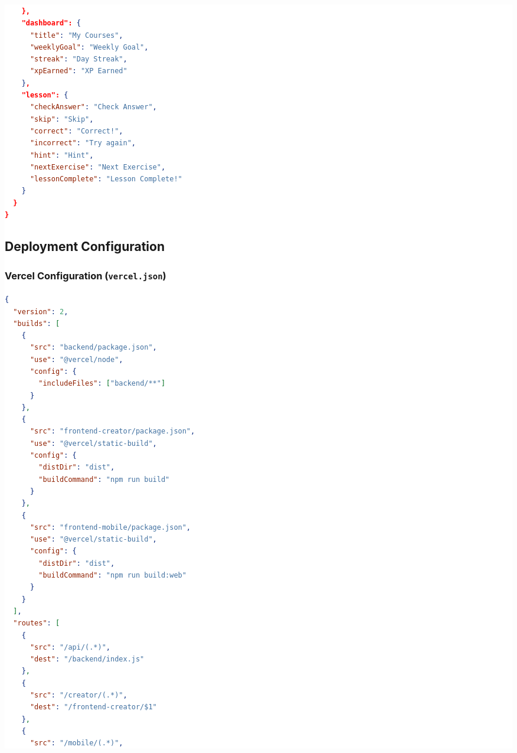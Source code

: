 ```json
    },
    "dashboard": {
      "title": "My Courses",
      "weeklyGoal": "Weekly Goal",
      "streak": "Day Streak",
      "xpEarned": "XP Earned"
    },
    "lesson": {
      "checkAnswer": "Check Answer",
      "skip": "Skip",
      "correct": "Correct!",
      "incorrect": "Try again",
      "hint": "Hint",
      "nextExercise": "Next Exercise",
      "lessonComplete": "Lesson Complete!"
    }
  }
}
```

## Deployment Configuration

### Vercel Configuration (`vercel.json`)
```json
{
  "version": 2,
  "builds": [
    {
      "src": "backend/package.json",
      "use": "@vercel/node",
      "config": {
        "includeFiles": ["backend/**"]
      }
    },
    {
      "src": "frontend-creator/package.json",
      "use": "@vercel/static-build",
      "config": {
        "distDir": "dist",
        "buildCommand": "npm run build"
      }
    },
    {
      "src": "frontend-mobile/package.json",
      "use": "@vercel/static-build",
      "config": {
        "distDir": "dist",
        "buildCommand": "npm run build:web"
      }
    }
  ],
  "routes": [
    {
      "src": "/api/(.*)",
      "dest": "/backend/index.js"
    },
    {
      "src": "/creator/(.*)",
      "dest": "/frontend-creator/$1"
    },
    {
      "src": "/mobile/(.*)",
```